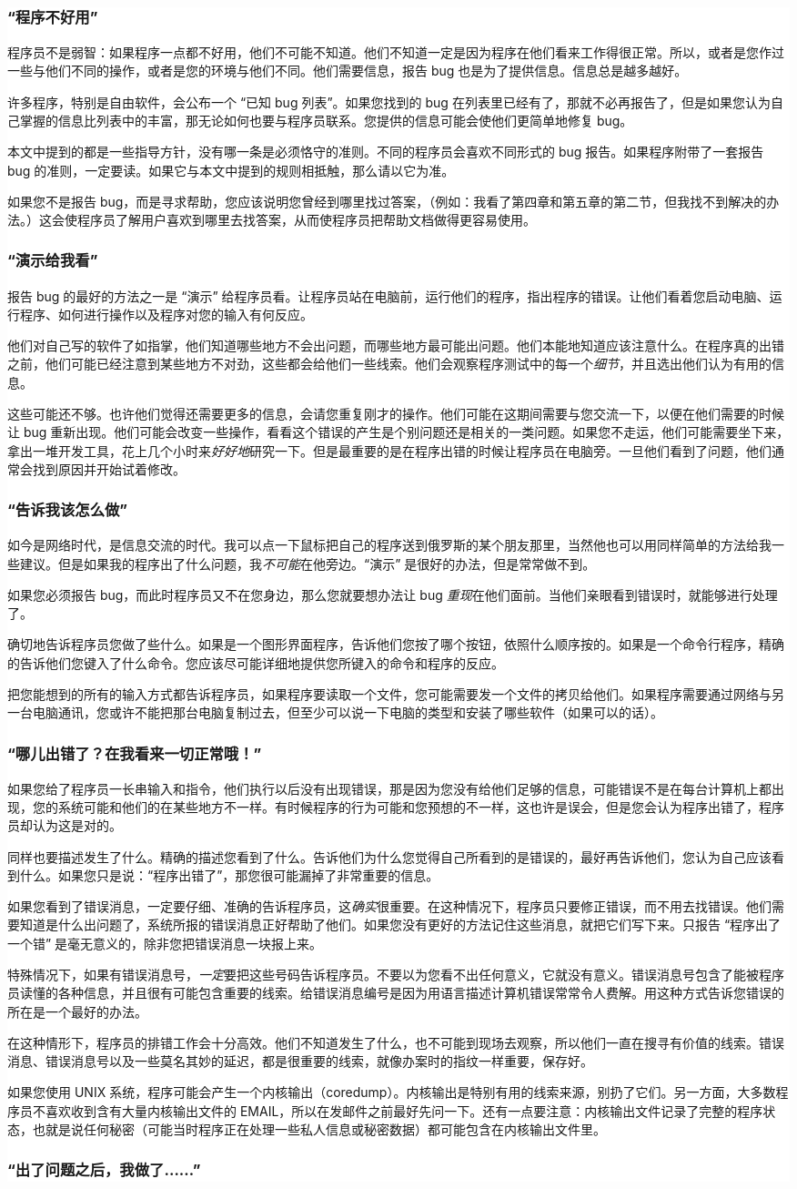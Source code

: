 ### “程序不好用”

程序员不是弱智：如果程序一点都不好用，他们不可能不知道。他们不知道一定是因为程序在他们看来工作得很正常。所以，或者是您作过一些与他们不同的操作，或者是您的环境与他们不同。他们需要信息，报告 bug 也是为了提供信息。信息总是越多越好。

许多程序，特别是自由软件，会公布一个 “已知 bug 列表”。如果您找到的 bug 在列表里已经有了，那就不必再报告了，但是如果您认为自己掌握的信息比列表中的丰富，那无论如何也要与程序员联系。您提供的信息可能会使他们更简单地修复 bug。

本文中提到的都是一些指导方针，没有哪一条是必须恪守的准则。不同的程序员会喜欢不同形式的 bug 报告。如果程序附带了一套报告 bug 的准则，一定要读。如果它与本文中提到的规则相抵触，那么请以它为准。

如果您不是报告 bug，而是寻求帮助，您应该说明您曾经到哪里找过答案，（例如：我看了第四章和第五章的第二节，但我找不到解决的办法。）这会使程序员了解用户喜欢到哪里去找答案，从而使程序员把帮助文档做得更容易使用。

### “演示给我看”

报告 bug 的最好的方法之一是 “演示” 给程序员看。让程序员站在电脑前，运行他们的程序，指出程序的错误。让他们看着您启动电脑、运行程序、如何进行操作以及程序对您的输入有何反应。

他们对自己写的软件了如指掌，他们知道哪些地方不会出问题，而哪些地方最可能出问题。他们本能地知道应该注意什么。在程序真的出错之前，他们可能已经注意到某些地方不对劲，这些都会给他们一些线索。他们会观察程序测试中的每一个*细节*，并且选出他们认为有用的信息。

这些可能还不够。也许他们觉得还需要更多的信息，会请您重复刚才的操作。他们可能在这期间需要与您交流一下，以便在他们需要的时候让 bug 重新出现。他们可能会改变一些操作，看看这个错误的产生是个别问题还是相关的一类问题。如果您不走运，他们可能需要坐下来，拿出一堆开发工具，花上几个小时来*好好地*研究一下。但是最重要的是在程序出错的时候让程序员在电脑旁。一旦他们看到了问题，他们通常会找到原因并开始试着修改。

### “告诉我该怎么做”

如今是网络时代，是信息交流的时代。我可以点一下鼠标把自己的程序送到俄罗斯的某个朋友那里，当然他也可以用同样简单的方法给我一些建议。但是如果我的程序出了什么问题，我*不可能*在他旁边。“演示” 是很好的办法，但是常常做不到。

如果您必须报告 bug，而此时程序员又不在您身边，那么您就要想办法让 bug *重现*在他们面前。当他们亲眼看到错误时，就能够进行处理了。

确切地告诉程序员您做了些什么。如果是一个图形界面程序，告诉他们您按了哪个按钮，依照什么顺序按的。如果是一个命令行程序，精确的告诉他们您键入了什么命令。您应该尽可能详细地提供您所键入的命令和程序的反应。

把您能想到的所有的输入方式都告诉程序员，如果程序要读取一个文件，您可能需要发一个文件的拷贝给他们。如果程序需要通过网络与另一台电脑通讯，您或许不能把那台电脑复制过去，但至少可以说一下电脑的类型和安装了哪些软件（如果可以的话）。

### “哪儿出错了？在我看来一切正常哦！”

如果您给了程序员一长串输入和指令，他们执行以后没有出现错误，那是因为您没有给他们足够的信息，可能错误不是在每台计算机上都出现，您的系统可能和他们的在某些地方不一样。有时候程序的行为可能和您预想的不一样，这也许是误会，但是您会认为程序出错了，程序员却认为这是对的。

同样也要描述发生了什么。精确的描述您看到了什么。告诉他们为什么您觉得自己所看到的是错误的，最好再告诉他们，您认为自己应该看到什么。如果您只是说：“程序出错了”，那您很可能漏掉了非常重要的信息。

如果您看到了错误消息，一定要仔细、准确的告诉程序员，这*确实*很重要。在这种情况下，程序员只要修正错误，而不用去找错误。他们需要知道是什么出问题了，系统所报的错误消息正好帮助了他们。如果您没有更好的方法记住这些消息，就把它们写下来。只报告 “程序出了一个错” 是毫无意义的，除非您把错误消息一块报上来。

特殊情况下，如果有错误消息号，*一定*要把这些号码告诉程序员。不要以为您看不出任何意义，它就没有意义。错误消息号包含了能被程序员读懂的各种信息，并且很有可能包含重要的线索。给错误消息编号是因为用语言描述计算机错误常常令人费解。用这种方式告诉您错误的所在是一个最好的办法。

在这种情形下，程序员的排错工作会十分高效。他们不知道发生了什么，也不可能到现场去观察，所以他们一直在搜寻有价值的线索。错误消息、错误消息号以及一些莫名其妙的延迟，都是很重要的线索，就像办案时的指纹一样重要，保存好。

如果您使用 UNIX 系统，程序可能会产生一个内核输出（coredump）。内核输出是特别有用的线索来源，别扔了它们。另一方面，大多数程序员不喜欢收到含有大量内核输出文件的 EMAIL，所以在发邮件之前最好先问一下。还有一点要注意：内核输出文件记录了完整的程序状态，也就是说任何秘密（可能当时程序正在处理一些私人信息或秘密数据）都可能包含在内核输出文件里。

### “出了问题之后，我做了……”
